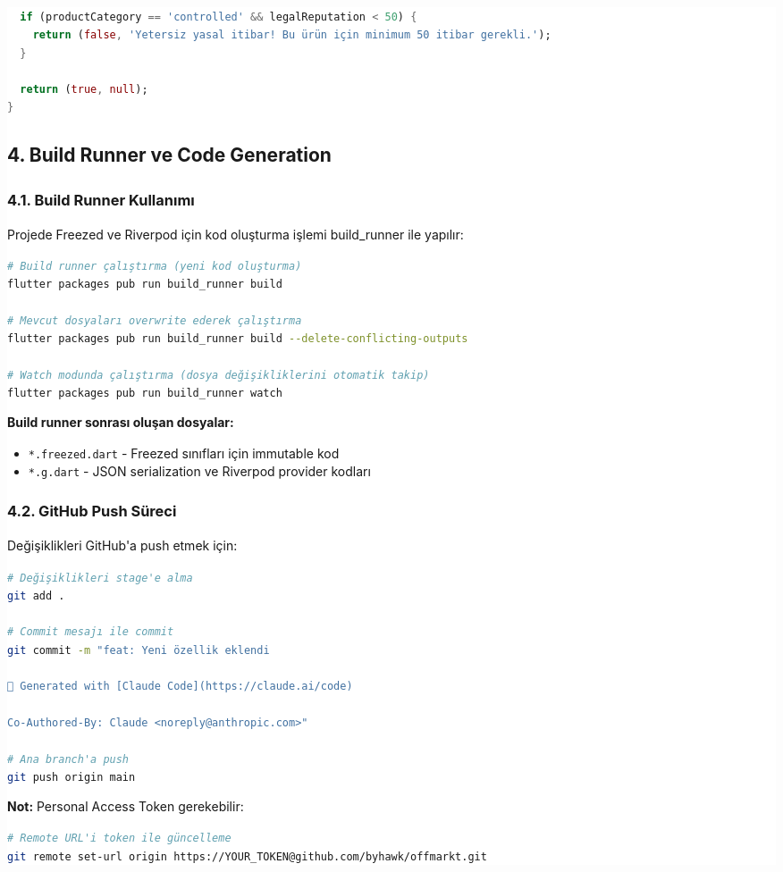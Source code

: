 ```dart
  if (productCategory == 'controlled' && legalReputation < 50) {
    return (false, 'Yetersiz yasal itibar! Bu ürün için minimum 50 itibar gerekli.');
  }

  return (true, null);
}
```

## 4. Build Runner ve Code Generation

### 4.1. Build Runner Kullanımı

Projede Freezed ve Riverpod için kod oluşturma işlemi build_runner ile yapılır:

```bash
# Build runner çalıştırma (yeni kod oluşturma)
flutter packages pub run build_runner build

# Mevcut dosyaları overwrite ederek çalıştırma
flutter packages pub run build_runner build --delete-conflicting-outputs

# Watch modunda çalıştırma (dosya değişikliklerini otomatik takip)
flutter packages pub run build_runner watch
```

**Build runner sonrası oluşan dosyalar:**
- `*.freezed.dart` - Freezed sınıfları için immutable kod
- `*.g.dart` - JSON serialization ve Riverpod provider kodları

### 4.2. GitHub Push Süreci

Değişiklikleri GitHub'a push etmek için:

```bash
# Değişiklikleri stage'e alma
git add .

# Commit mesajı ile commit
git commit -m "feat: Yeni özellik eklendi

🤖 Generated with [Claude Code](https://claude.ai/code)

Co-Authored-By: Claude <noreply@anthropic.com>"

# Ana branch'a push
git push origin main
```

**Not:** Personal Access Token gerekebilir:
```bash
# Remote URL'i token ile güncelleme
git remote set-url origin https://YOUR_TOKEN@github.com/byhawk/offmarkt.git
```

